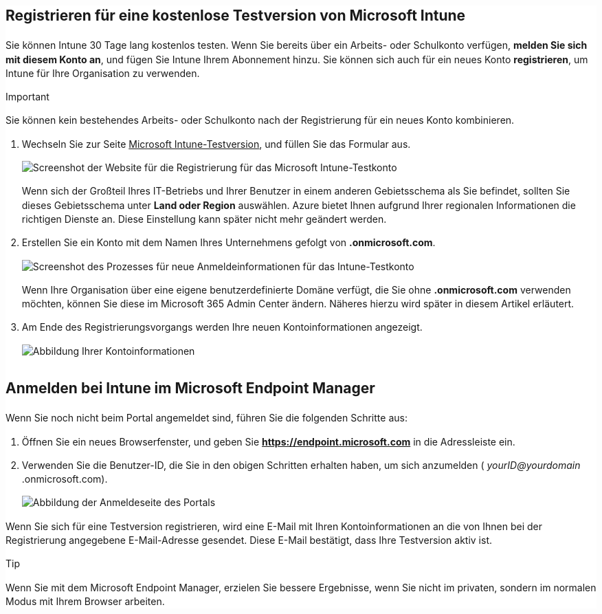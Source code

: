 ## <a name="sign-up-for-a-microsoft-intune-free-trial"></a>Registrieren für eine kostenlose Testversion von Microsoft Intune

Sie können Intune 30 Tage lang kostenlos testen. Wenn Sie bereits über ein Arbeits- oder Schulkonto verfügen, **melden Sie sich mit diesem Konto an**, und fügen Sie Intune Ihrem Abonnement hinzu. Sie können sich auch für ein neues Konto **registrieren**, um Intune für Ihre Organisation zu verwenden.

> [!IMPORTANT]
> Sie können kein bestehendes Arbeits- oder Schulkonto nach der Registrierung für ein neues Konto kombinieren.

1. Wechseln Sie zur Seite [Microsoft Intune-Testversion](https://go.microsoft.com/fwlink/?linkid=2019088), und füllen Sie das Formular aus.

    ![Screenshot der Website für die Registrierung für das Microsoft Intune-Testkonto](./media/free-trial-sign-up/account-sign-up-site-full-browser.png)

    Wenn sich der Großteil Ihres IT-Betriebs und Ihrer Benutzer in einem anderen Gebietsschema als Sie befindet, sollten Sie dieses Gebietsschema unter **Land oder Region** auswählen. Azure bietet Ihnen aufgrund Ihrer regionalen Informationen die richtigen Dienste an. Diese Einstellung kann später nicht mehr geändert werden.

2. Erstellen Sie ein Konto mit dem Namen Ihres Unternehmens gefolgt von **.onmicrosoft.com**. 

    ![Screenshot des Prozesses für neue Anmeldeinformationen für das Intune-Testkonto](./media/free-trial-sign-up/account-sign-up-site-user-id.png)

    Wenn Ihre Organisation über eine eigene benutzerdefinierte Domäne verfügt, die Sie ohne **.onmicrosoft.com** verwenden möchten, können Sie diese im Microsoft 365 Admin Center ändern. Näheres hierzu wird später in diesem Artikel erläutert.

3. Am Ende des Registrierungsvorgangs werden Ihre neuen Kontoinformationen angezeigt.

    ![Abbildung Ihrer Kontoinformationen](./media/free-trial-sign-up/intune-end-of-sign-up-process.png) 

## <a name="sign-in-to-intune-in-the-microsoft-endpoint-manager"></a>Anmelden bei Intune im Microsoft Endpoint Manager

Wenn Sie noch nicht beim Portal angemeldet sind, führen Sie die folgenden Schritte aus:

1. Öffnen Sie ein neues Browserfenster, und geben Sie **https://endpoint.microsoft.com** in die Adressleiste ein. 
2. Verwenden Sie die Benutzer-ID, die Sie in den obigen Schritten erhalten haben, um sich anzumelden ( *yourID@yourdomain* .onmicrosoft.com).

    ![Abbildung der Anmeldeseite des Portals](./media/free-trial-sign-up/azure-portal-signin.png)

Wenn Sie sich für eine Testversion registrieren, wird eine E-Mail mit Ihren Kontoinformationen an die von Ihnen bei der Registrierung angegebene E-Mail-Adresse gesendet. Diese E-Mail bestätigt, dass Ihre Testversion aktiv ist.

> [!TIP]
> Wenn Sie mit dem Microsoft Endpoint Manager, erzielen Sie bessere Ergebnisse, wenn Sie nicht im privaten, sondern im normalen Modus mit Ihrem Browser arbeiten.
